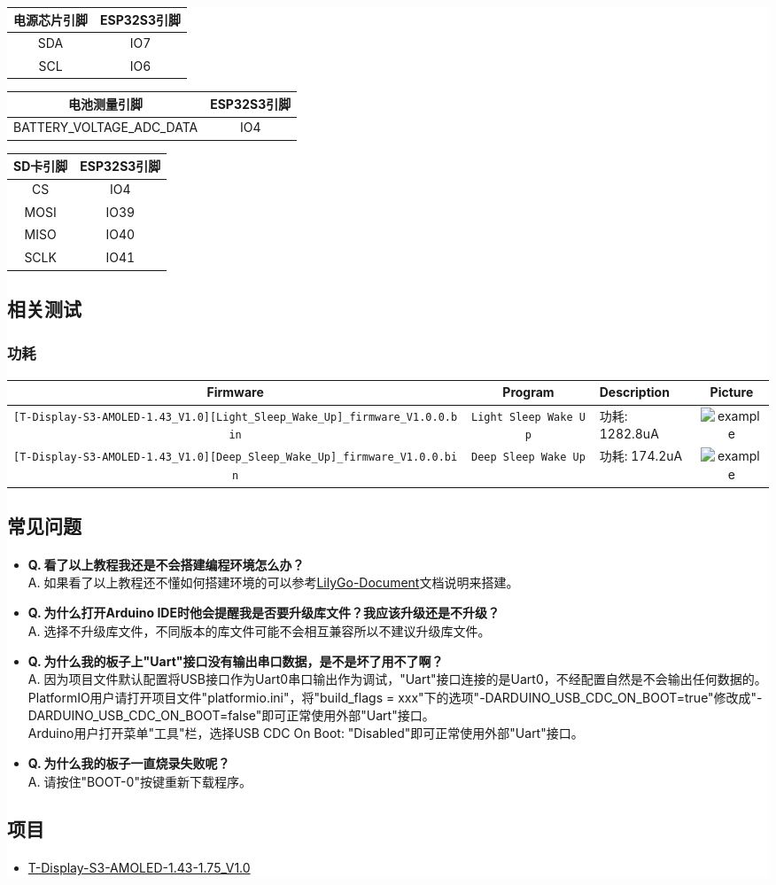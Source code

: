 | 电源芯片引脚 | ESP32S3引脚 |
| :---------: | :---------: |
| SDA | IO7 |
| SCL | IO6 |

| 电池测量引脚 | ESP32S3引脚 |
| :---------: | :---------: |
| BATTERY_VOLTAGE_ADC_DATA | IO4 |

| SD卡引脚 | ESP32S3引脚 |
| :-----: | :---------: |
| CS | IO4 |
| MOSI | IO39 |
| MISO | IO40 |
| SCLK | IO41 |

## 相关测试

### 功耗
| Firmware | Program | Description | Picture |
| :------: | :-----: | :---------- | :-----: |
| `[T-Display-S3-AMOLED-1.43_V1.0][Light_Sleep_Wake_Up]_firmware_V1.0.0.bin` | `Light Sleep Wake Up` | 功耗: 1282.8uA | <img src="image/13.jpg" alt="example" width="50%"> |
| `[T-Display-S3-AMOLED-1.43_V1.0][Deep_Sleep_Wake_Up]_firmware_V1.0.0.bin` | `Deep Sleep Wake Up` | 功耗: 174.2uA | <img src="image/12.jpg" alt="example" width="50%"> |

## 常见问题

* **Q. 看了以上教程我还是不会搭建编程环境怎么办？**  
  A. 如果看了以上教程还不懂如何搭建环境的可以参考[LilyGo-Document](https://github.com/Xinyuan-LilyGO/LilyGo-Document)文档说明来搭建。

* **Q. 为什么打开Arduino IDE时他会提醒我是否要升级库文件？我应该升级还是不升级？**  
  A. 选择不升级库文件，不同版本的库文件可能不会相互兼容所以不建议升级库文件。

* **Q. 为什么我的板子上"Uart"接口没有输出串口数据，是不是坏了用不了啊？**  
  A. 因为项目文件默认配置将USB接口作为Uart0串口输出作为调试，"Uart"接口连接的是Uart0，不经配置自然是不会输出任何数据的。  
  PlatformIO用户请打开项目文件"platformio.ini"，将"build_flags = xxx"下的选项"-DARDUINO_USB_CDC_ON_BOOT=true"修改成"-DARDUINO_USB_CDC_ON_BOOT=false"即可正常使用外部"Uart"接口。  
  Arduino用户打开菜单"工具"栏，选择USB CDC On Boot: "Disabled"即可正常使用外部"Uart"接口。

* **Q. 为什么我的板子一直烧录失败呢？**  
  A. 请按住"BOOT-0"按键重新下载程序。

## 项目
* [T-Display-S3-AMOLED-1.43-1.75_V1.0](https://github.com/Xinyuan-LilyGO/T-Display-S3-AMOLED-1.43-1.75/blob/main/project/T-Display-S3-AMOLED-1.43-1.75_V1.0.pdf)
